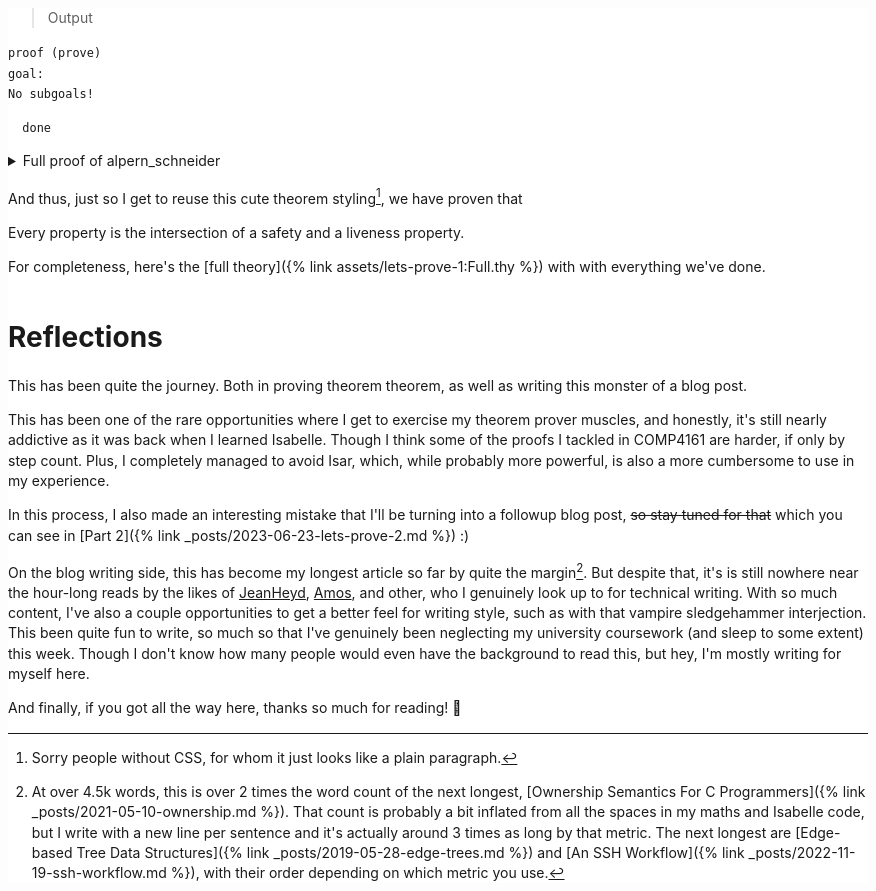 > Output
```
proof (prove)
goal:
No subgoals!
```

```isabelle
  done
```

<details markdown=1><summary>Full proof of alpern_schneider</summary></details>


And thus, just so I get to reuse this cute theorem styling[^css], we have proven that

[^css]: Sorry people without CSS, for whom it just looks like a plain paragraph.

<div class="x-thm">
<span>Every property is the intersection of a safety and a liveness property.</span>
</div>

For completeness, here's the [full theory]({% link assets/lets-prove-1:Full.thy %}) with with everything we've done.

# Reflections

This has been quite the journey.
Both in proving theorem theorem, as well as writing this monster of a blog post.

This has been one of the rare opportunities where I get to exercise my theorem prover muscles, and honestly, it's still nearly addictive as it was back when I learned Isabelle.
Though I think some of the proofs I tackled in COMP4161 are harder, if only by step count.
Plus, I completely managed to avoid Isar, which, while probably more powerful, is also a more cumbersome to use in my experience.

In this process, I also made an interesting mistake that I'll be turning into a followup blog post, ~~so stay tuned for that~~ which you can see in [Part 2]({% link _posts/2023-06-23-lets-prove-2.md %}) :)

On the blog writing side, this has become my longest article so far by quite the margin[^big].
But despite that, it's is still nowhere near the hour-long reads by the likes of [JeanHeyd](https://thephd.dev/), [Amos](https://fasterthanli.me), and other, who I genuinely look up to for technical writing.
With so much content, I've also a couple opportunities to get a better feel for writing style, such as with that vampire sledgehammer interjection.
This been quite fun to write, so much so that I've genuinely been neglecting my university coursework (and sleep to some extent) this week.
Though I don't know how many people would even have the background to read this, but hey, I'm mostly writing for myself here.

[^big]: At over 4.5k words, this is over 2 times the word count of the next longest, [Ownership Semantics For C Programmers]({% link _posts/2021-05-10-ownership.md %}).  That count is probably a bit inflated from all the spaces in my maths and Isabelle code, but I write with a new line per sentence and it's actually around 3 times as long by that metric. The next longest are [Edge-based Tree Data Structures]({% link _posts/2019-05-28-edge-trees.md %}) and [An SSH Workflow]({% link _posts/2022-11-19-ssh-workflow.md %}), with their order depending on which metric you use.

And finally, if you got all the way here, thanks so much for reading! 💜









[Isabelle proof assistant]: https://en.wikipedia.org/wiki/Isabelle_(proof_assistant)
[^halt]: A halting program would have a finite trace, but we usually represent that by having the last state repeat forever.
[alpern1984]: https://www.cs.cornell.edu/fbs/publications/DefLiveness.pdf
[^topo]: If you want the metric-theoretic topology way: Define the distance metric $$d(x, y)$$ as $$2^{-k}$$, where $$k$$ is the length of the longest common prefix of $$x$$ and $$y$$. Then, take the regular (topological) definitions of limit points, closed sets, and so on.
[^subgoal_tac]: An alternative to `case_tac` is `subgoal_tac`. While `case_tac` splits the goal into two, one where a fact is true one and one where it's false, `subgoal_tac` directly creates an assumption and a subgoal for it. Very handy for stepping stones in longer proofs without invoking Isar!
[^subgoal_by]: I like doing `subgoal by` with `simp` and `auto` so that if something changes and the method stops proving the subgoal, it produces an error instead of mangling the proof state.